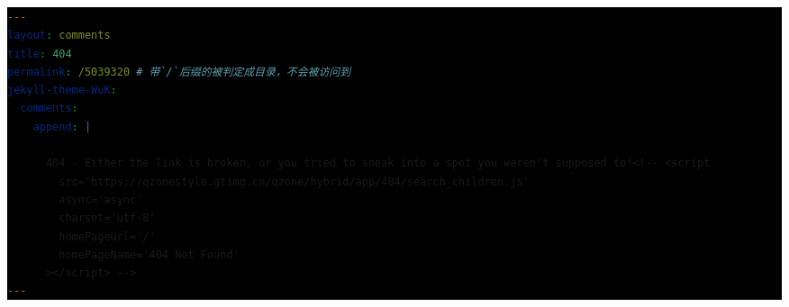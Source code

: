 ```yaml
---
layout: comments
title: 404
permalink: /5039320 # 带`/`后缀的被判定成目录，不会被访问到
jekyll-theme-WuK:
  comments:
    append: |
    
      404 - Either the link is broken, or you tried to sneak into a spot you weren't supposed to!<!-- <script
        src='https://qzonestyle.gtimg.cn/qzone/hybrid/app/404/search_children.js'
        async='async'
        charset='utf-8'
        homePageUrl='/'
        homePageName='404 Not Found'
      ></script> -->
---
```


<style>
body {
   background-color: #000;    
   margin: 0;
   overflow: hidden;
   background-repeat: no-repeat;
}
canvas{
   position:absolute;
   left:0;
   top:0;
   z-index:-1;
    }
</style>
<canvas id="canvas" width="100%" height="100%"></canvas>

<audio preload="auto" autoplay loop>
   <source src="https://dewanmukto.com/asset/audio/rickroll.mp3" type="audio/mpeg" preload="auto" />
</audio>

<script type="text/javascript" src="https://dewan.dev/psychedelic-bg/script.js" charset="utf-8"></script>
